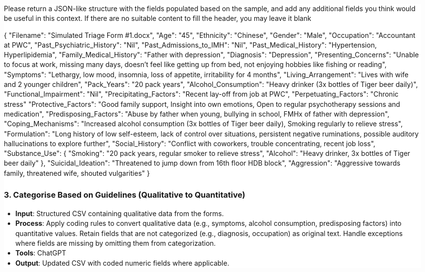 Please return a JSON-like structure with the fields populated based on the sample, and add any additional fields you think would be useful in this context. 
If there are no suitable content to fill the header, you may leave it blank

{
    "Filename": "Simulated Triage Form #1.docx",
    "Age": "45",
    "Ethnicity": "Chinese",
    "Gender": "Male",
    "Occupation": "Accountant at PWC",
    "Past_Psychiatric_History": "Nil",
    "Past_Admissions_to_IMH": "Nil",
    "Past_Medical_History": "Hypertension, Hyperlipidemia",
    "Family_Medical_History": "Father with depression",
    "Diagnosis": "Depression",
    "Presenting_Concerns": "Unable to focus at work, missing many days, doesn’t feel like getting up from bed, not enjoying hobbies like fishing or reading",
    "Symptoms": "Lethargy, low mood, insomnia, loss of appetite, irritability for 4 months",
    "Living_Arrangement": "Lives with wife and 2 younger children",
    "Pack_Years": "20 pack years",
    "Alcohol_Consumption": "Heavy drinker (3x bottles of Tiger beer daily)",
    "Functional_Impairment": "Nil",
    "Precipitating_Factors": "Recent lay-off from job at PWC",
    "Perpetuating_Factors": "Chronic stress"
    "Protective_Factors": "Good family support, Insight into own emotions, Open to regular psychotherapy sessions and medication",
    "Predisposing_Factors": "Abuse by father when young, bullying in school, FMHx of father with depression",
    "Coping_Mechanisms": "Increased alcohol consumption (3x bottles of Tiger beer daily), Smoking regularly to relieve stress",
    "Formulation": "Long history of low self-esteem, lack of control over situations, persistent negative ruminations, possible auditory hallucinations to explore further",
    "Social_History": "Conflict with coworkers, trouble concentrating, recent job loss",
    "Substance_Use": {
        "Smoking": "20 pack years, regular smoker to relieve stress",
        "Alcohol": "Heavy drinker, 3x bottles of Tiger beer daily"
    },
    "Suicidal_Ideation": "Threatened to jump down from 16th floor HDB block",
    "Aggression": "Aggressive towards family, threatened wife, shouted vulgarities"
}

### 3. **Categorise Based on Guidelines (Qualitative to Quantitative)**

- **Input**: Structured CSV containing qualitative data from the forms.
- **Process**: Apply coding rules to convert qualitative data (e.g., symptoms, alcohol consumption, predisposing factors) into quantitative values. Retain fields that are not categorized (e.g., diagnosis, occupation) as original text. Handle exceptions where fields are missing by omitting them from categorization.
- **Tools**: ChatGPT
- **Output**: Updated CSV with coded numeric fields where applicable.
